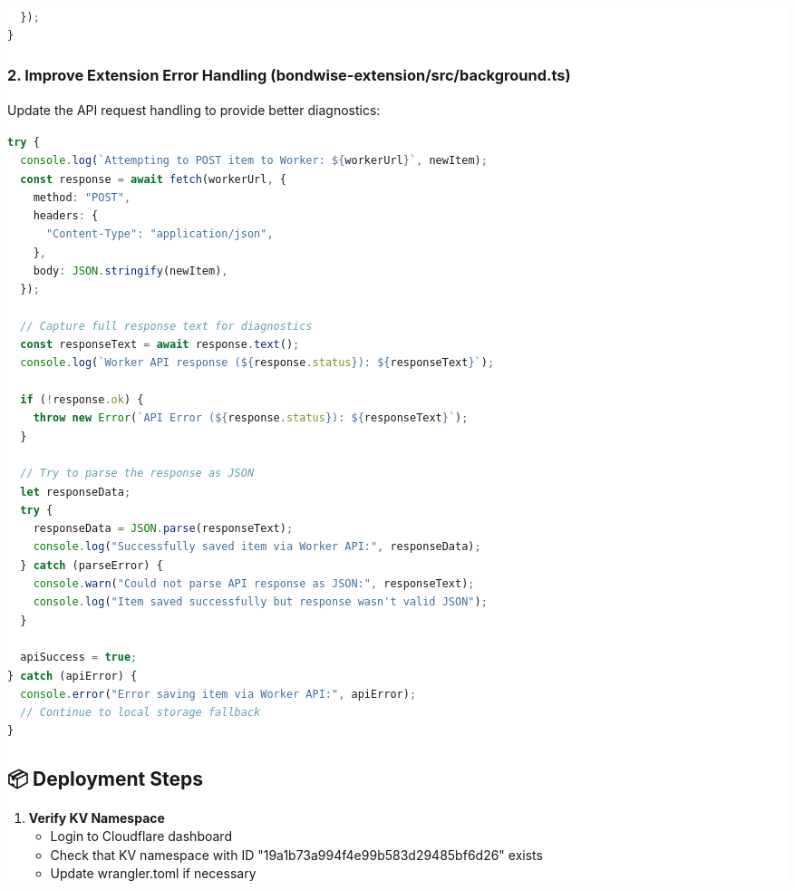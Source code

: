 ```typescript
  });
}
```

### 2. Improve Extension Error Handling (bondwise-extension/src/background.ts)

Update the API request handling to provide better diagnostics:

```typescript
try {
  console.log(`Attempting to POST item to Worker: ${workerUrl}`, newItem);
  const response = await fetch(workerUrl, {
    method: "POST",
    headers: {
      "Content-Type": "application/json",
    },
    body: JSON.stringify(newItem),
  });

  // Capture full response text for diagnostics
  const responseText = await response.text();
  console.log(`Worker API response (${response.status}): ${responseText}`);

  if (!response.ok) {
    throw new Error(`API Error (${response.status}): ${responseText}`);
  }

  // Try to parse the response as JSON
  let responseData;
  try {
    responseData = JSON.parse(responseText);
    console.log("Successfully saved item via Worker API:", responseData);
  } catch (parseError) {
    console.warn("Could not parse API response as JSON:", responseText);
    console.log("Item saved successfully but response wasn't valid JSON");
  }
  
  apiSuccess = true;
} catch (apiError) {
  console.error("Error saving item via Worker API:", apiError);
  // Continue to local storage fallback
}
```

## 📦 Deployment Steps

1. **Verify KV Namespace**
   - Login to Cloudflare dashboard
   - Check that KV namespace with ID "19a1b73a994f4e99b583d29485bf6d26" exists
   - Update wrangler.toml if necessary
